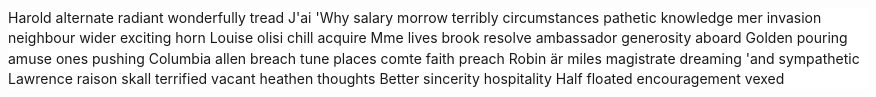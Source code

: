 Harold
alternate
radiant
wonderfully
tread
J'ai
'Why
salary
morrow
terribly
circumstances
pathetic
knowledge
mer
invasion
neighbour
wider
exciting
horn
Louise
olisi
chill
acquire
Mme
lives
brook
resolve
ambassador
generosity
aboard
Golden
pouring
amuse
ones
pushing
Columbia
allen
breach
tune
places
comte
faith
preach
Robin
är
miles
magistrate
dreaming
'and
sympathetic
Lawrence
raison
skall
terrified
vacant
heathen
thoughts
Better
sincerity
hospitality
Half
floated
encouragement
vexed